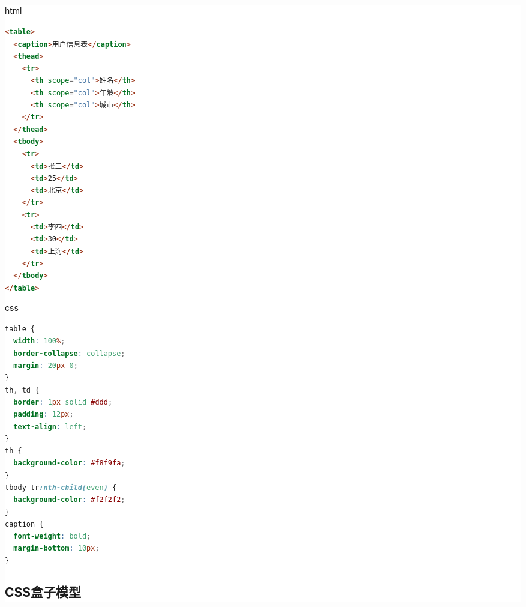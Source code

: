 html

```html
<table>
  <caption>用户信息表</caption>
  <thead>
    <tr>
      <th scope="col">姓名</th>
      <th scope="col">年龄</th>
      <th scope="col">城市</th>
    </tr>
  </thead>
  <tbody>
    <tr>
      <td>张三</td>
      <td>25</td>
      <td>北京</td>
    </tr>
    <tr>
      <td>李四</td>
      <td>30</td>
      <td>上海</td>
    </tr>
  </tbody>
</table>
```

css

```css
table {
  width: 100%;
  border-collapse: collapse;
  margin: 20px 0;
}
th, td {
  border: 1px solid #ddd;
  padding: 12px;
  text-align: left;
}
th {
  background-color: #f8f9fa;
}
tbody tr:nth-child(even) {
  background-color: #f2f2f2;
}
caption {
  font-weight: bold;
  margin-bottom: 10px;
}
```

## CSS盒子模型
